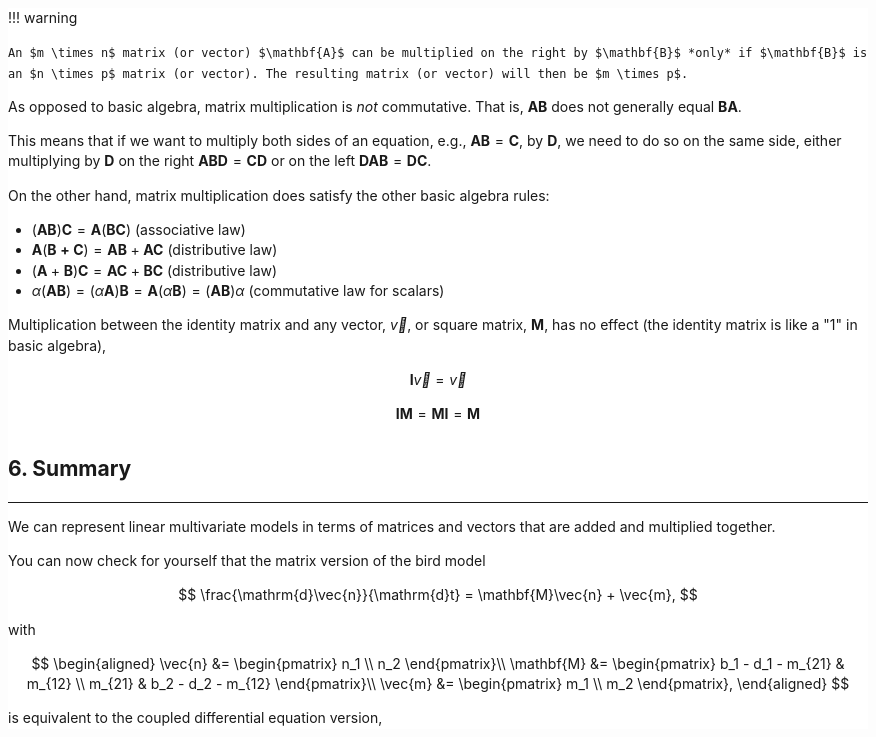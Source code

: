 !!! warning 

    An $m \times n$ matrix (or vector) $\mathbf{A}$ can be multiplied on the right by $\mathbf{B}$ *only* if $\mathbf{B}$ is an $n \times p$ matrix (or vector). The resulting matrix (or vector) will then be $m \times p$. 

As opposed to basic algebra, matrix multiplication is *not* commutative. That is, $\mathbf{AB}$ does not generally equal $\mathbf{BA}$.

This means that if we want to multiply both sides of an equation, e.g., $\mathbf{AB} = \mathbf{C}$, by $\mathbf{D}$, we need to do so on the same side, either multiplying by $\mathbf{D}$ on the right $\mathbf{ABD} = \mathbf{CD}$ or on the left $\mathbf{DAB} = \mathbf{DC}$. 

On the other hand, matrix multiplication does satisfy the other basic algebra rules:

- $(\mathbf{AB})\mathbf{C} = \mathbf{A}(\mathbf{BC})$ (associative law)
- $\mathbf{A}(\mathbf{B+C}) = \mathbf{AB}+\mathbf{AC}$ (distributive law)
- $(\mathbf{A}+\mathbf{B})\mathbf{C} = \mathbf{AC}+\mathbf{BC}$ (distributive law)
- $\alpha(\mathbf{AB}) = (\alpha\mathbf{A})\mathbf{B} = \mathbf{A}(\alpha\mathbf{B}) = (\mathbf{A}\mathbf{B})\alpha$ (commutative law for scalars)

Multiplication between the identity matrix and any vector, $\vec{v}$, or square matrix, $\mathbf{M}$, has no effect (the identity matrix is like a "1" in basic algebra),

$$
\mathbf{I}\vec{v}=\vec{v}
$$

$$
\mathbf{I}\mathbf{M}=\mathbf{M}\mathbf{I}=\mathbf{M}
$$

<span id='section6'></span>
## 6. Summary
<hr>

We can represent linear multivariate models in terms of matrices and vectors that are added and multiplied together.

You can now check for yourself that the matrix version of the bird model

$$
\frac{\mathrm{d}\vec{n}}{\mathrm{d}t} = \mathbf{M}\vec{n} + \vec{m},
$$

with 

$$
\begin{aligned}
\vec{n} &= \begin{pmatrix} n_1 \\ n_2 \end{pmatrix}\\
\mathbf{M} &= \begin{pmatrix} b_1 - d_1 - m_{21} & m_{12} \\ m_{21} & b_2 - d_2 - m_{12} \end{pmatrix}\\
\vec{m} &= \begin{pmatrix} m_1 \\ m_2 \end{pmatrix},
\end{aligned}
$$

is equivalent to the coupled differential equation version,
